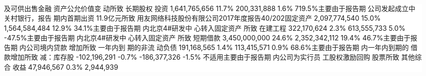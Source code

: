 及可供出售金融
资产公允价值变
动所致
长期股权
投资
1,641,765,656
11.7%
200,331,888
1.6%
719.5%主要由于报告期
公司发起成立中
关村银行，报告
期内首期出资
11.9亿元所致
用友网络科技股份有限公司2017年度报告40/202固定资产
2,097,774,540
15.0%
1,564,584,484
12.9%
34.1%主要由于报告期
内北京4#研发中
心转入固定资产
所致
在建工程
322,170,624
2.3%
613,555,733
5.0%
-47.5%主要由于报告期
内北京4#研发中
心转入固定资产
所致
短期借款
3,450,000,000
24.6%
2,352,342,112
19.4%
46.7%主要由于报告期
内公司境内贷款
增加所致
一年内到
期的非流
动负债
191,168,565
1.4%
113,415,571
0.9%
68.6%主要由于报告期
内一年内到期的
借款增加所致
减：库存股
-102,196,291
-0.7%
-186,377,326
-1.5%
不适用主要由于报告期
内公司为实行员
工股权激励回购
股票所致
其他综合
收益
47,946,567
0.3%
2,944,939